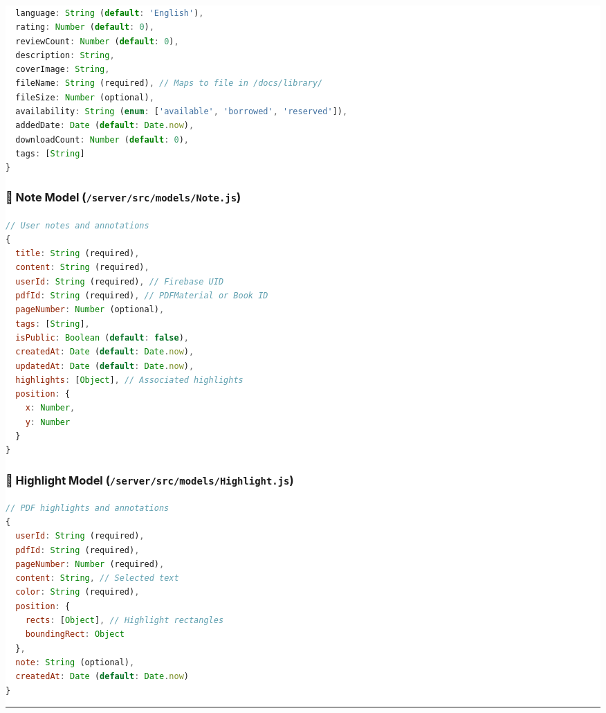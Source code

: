 ```javascript
  language: String (default: 'English'),
  rating: Number (default: 0),
  reviewCount: Number (default: 0),
  description: String,
  coverImage: String,
  fileName: String (required), // Maps to file in /docs/library/
  fileSize: Number (optional),
  availability: String (enum: ['available', 'borrowed', 'reserved']),
  addedDate: Date (default: Date.now),
  downloadCount: Number (default: 0),
  tags: [String]
}
```

### 📝 Note Model (`/server/src/models/Note.js`)
```javascript
// User notes and annotations
{
  title: String (required),
  content: String (required),
  userId: String (required), // Firebase UID
  pdfId: String (required), // PDFMaterial or Book ID
  pageNumber: Number (optional),
  tags: [String],
  isPublic: Boolean (default: false),
  createdAt: Date (default: Date.now),
  updatedAt: Date (default: Date.now),
  highlights: [Object], // Associated highlights
  position: {
    x: Number,
    y: Number
  }
}
```

### 🎨 Highlight Model (`/server/src/models/Highlight.js`)
```javascript
// PDF highlights and annotations
{
  userId: String (required),
  pdfId: String (required),
  pageNumber: Number (required),
  content: String, // Selected text
  color: String (required),
  position: {
    rects: [Object], // Highlight rectangles
    boundingRect: Object
  },
  note: String (optional),
  createdAt: Date (default: Date.now)
}
```

---